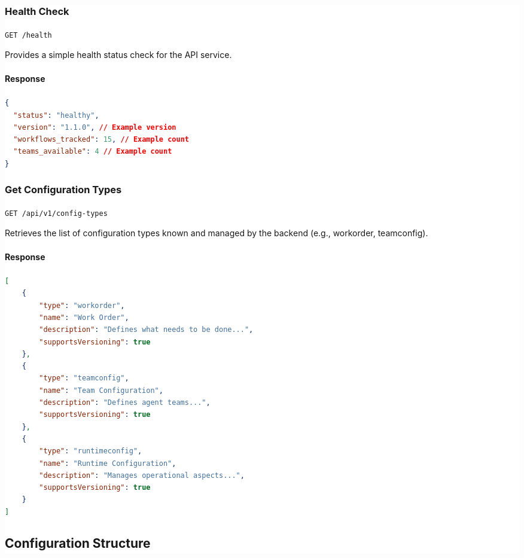 ### Health Check

```
GET /health
```

Provides a simple health status check for the API service.

#### Response

```json
{
  "status": "healthy",
  "version": "1.1.0", // Example version
  "workflows_tracked": 15, // Example count
  "teams_available": 4 // Example count
}
```

### Get Configuration Types

```
GET /api/v1/config-types
```

Retrieves the list of configuration types known and managed by the backend (e.g., workorder, teamconfig).

#### Response

```json
[
    {
        "type": "workorder",
        "name": "Work Order",
        "description": "Defines what needs to be done...",
        "supportsVersioning": true
    },
    {
        "type": "teamconfig",
        "name": "Team Configuration",
        "description": "Defines agent teams...",
        "supportsVersioning": true
    },
    {
        "type": "runtimeconfig",
        "name": "Runtime Configuration",
        "description": "Manages operational aspects...",
        "supportsVersioning": true
    }
]
```

## Configuration Structure
